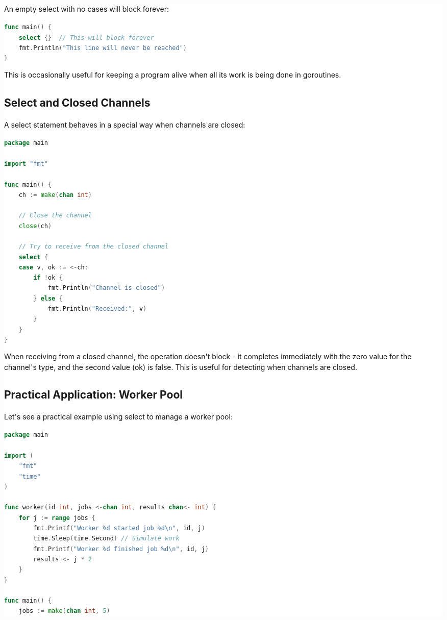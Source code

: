 An empty select with no cases will block forever:

```go
func main() {
    select {}  // This will block forever
    fmt.Println("This line will never be reached")
}
```

This is occasionally useful for keeping a program alive when all its work is being done in goroutines.

## Select and Closed Channels

A select statement behaves in a special way when channels are closed:

```go
package main

import "fmt"

func main() {
    ch := make(chan int)
  
    // Close the channel
    close(ch)
  
    // Try to receive from the closed channel
    select {
    case v, ok := <-ch:
        if !ok {
            fmt.Println("Channel is closed")
        } else {
            fmt.Println("Received:", v)
        }
    }
}
```

When receiving from a closed channel, the operation doesn't block - it completes immediately with the zero value for the channel's type, and the second value (ok) is false. This is useful for detecting when channels are closed.

## Practical Application: Worker Pool

Let's see a practical example using select to manage a worker pool:

```go
package main

import (
    "fmt"
    "time"
)

func worker(id int, jobs <-chan int, results chan<- int) {
    for j := range jobs {
        fmt.Printf("Worker %d started job %d\n", id, j)
        time.Sleep(time.Second) // Simulate work
        fmt.Printf("Worker %d finished job %d\n", id, j)
        results <- j * 2
    }
}

func main() {
    jobs := make(chan int, 5)
```